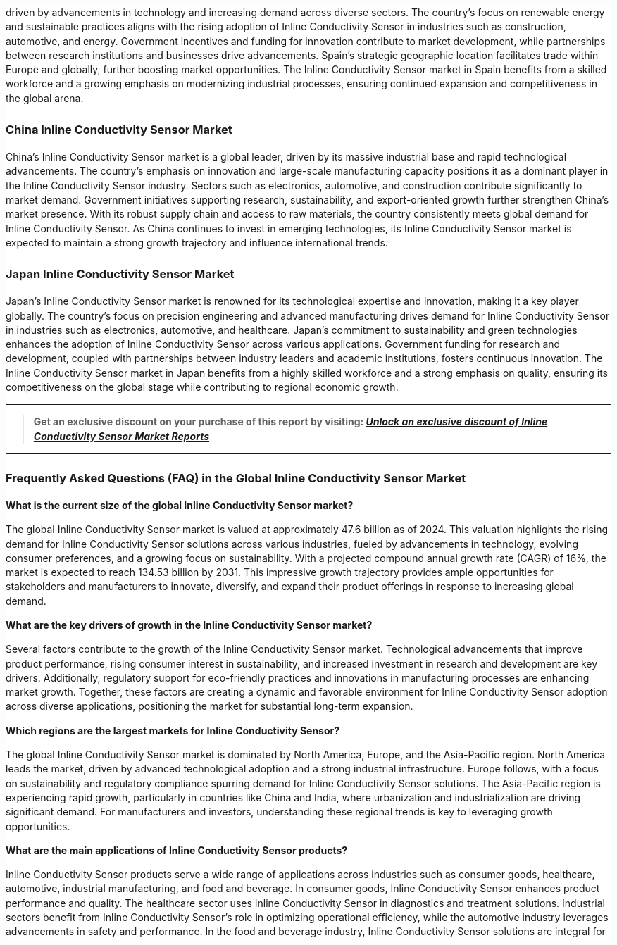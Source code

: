driven by advancements in technology and increasing demand across diverse sectors. The country&rsquo;s focus on renewable energy and sustainable practices aligns with the rising adoption of Inline Conductivity Sensor in industries such as construction, automotive, and energy. Government incentives and funding for innovation contribute to market development, while partnerships between research institutions and businesses drive advancements. Spain&rsquo;s strategic geographic location facilitates trade within Europe and globally, further boosting market opportunities. The Inline Conductivity Sensor market in Spain benefits from a skilled workforce and a growing emphasis on modernizing industrial processes, ensuring continued expansion and competitiveness in the global arena.</p><h3>China Inline Conductivity Sensor Market</h3><p>China&rsquo;s Inline Conductivity Sensor market is a global leader, driven by its massive industrial base and rapid technological advancements. The country&rsquo;s emphasis on innovation and large-scale manufacturing capacity positions it as a dominant player in the Inline Conductivity Sensor industry. Sectors such as electronics, automotive, and construction contribute significantly to market demand. Government initiatives supporting research, sustainability, and export-oriented growth further strengthen China&rsquo;s market presence. With its robust supply chain and access to raw materials, the country consistently meets global demand for Inline Conductivity Sensor. As China continues to invest in emerging technologies, its Inline Conductivity Sensor market is expected to maintain a strong growth trajectory and influence international trends.</p><h3>Japan Inline Conductivity Sensor Market</h3><p>Japan&rsquo;s Inline Conductivity Sensor market is renowned for its technological expertise and innovation, making it a key player globally. The country&rsquo;s focus on precision engineering and advanced manufacturing drives demand for Inline Conductivity Sensor in industries such as electronics, automotive, and healthcare. Japan&rsquo;s commitment to sustainability and green technologies enhances the adoption of Inline Conductivity Sensor across various applications. Government funding for research and development, coupled with partnerships between industry leaders and academic institutions, fosters continuous innovation. The Inline Conductivity Sensor market in Japan benefits from a highly skilled workforce and a strong emphasis on quality, ensuring its competitiveness on the global stage while contributing to regional economic growth.</p><hr /><blockquote><p><strong>Get an exclusive discount on your purchase of this report by visiting: <em><a href="://marketresearchpulse.com/ask-for-discount/29992?utm_source=Github&amp;utm_medium=0112">Unlock an exclusive discount of Inline Conductivity Sensor Market Reports</a></em>&nbsp;</strong></p></blockquote><hr /><h3>Frequently Asked Questions (FAQ) in the Global Inline Conductivity Sensor Market</h3><p><strong>What is the current size of the global Inline Conductivity Sensor market?</strong></p><p>The global Inline Conductivity Sensor market is valued at approximately 47.6 billion as of 2024. This valuation highlights the rising demand for Inline Conductivity Sensor solutions across various industries, fueled by advancements in technology, evolving consumer preferences, and a growing focus on sustainability. With a projected compound annual growth rate (CAGR) of 16%, the market is expected to reach 134.53 billion by 2031. This impressive growth trajectory provides ample opportunities for stakeholders and manufacturers to innovate, diversify, and expand their product offerings in response to increasing global demand.</p><p><strong>What are the key drivers of growth in the Inline Conductivity Sensor market?</strong></p><p>Several factors contribute to the growth of the Inline Conductivity Sensor market. Technological advancements that improve product performance, rising consumer interest in sustainability, and increased investment in research and development are key drivers. Additionally, regulatory support for eco-friendly practices and innovations in manufacturing processes are enhancing market growth. Together, these factors are creating a dynamic and favorable environment for Inline Conductivity Sensor adoption across diverse applications, positioning the market for substantial long-term expansion.</p><p><strong>Which regions are the largest markets for Inline Conductivity Sensor?</strong></p><p>The global Inline Conductivity Sensor market is dominated by North America, Europe, and the Asia-Pacific region. North America leads the market, driven by advanced technological adoption and a strong industrial infrastructure. Europe follows, with a focus on sustainability and regulatory compliance spurring demand for Inline Conductivity Sensor solutions. The Asia-Pacific region is experiencing rapid growth, particularly in countries like China and India, where urbanization and industrialization are driving significant demand. For manufacturers and investors, understanding these regional trends is key to leveraging growth opportunities.</p><p><strong>What are the main applications of Inline Conductivity Sensor products?</strong></p><p>Inline Conductivity Sensor products serve a wide range of applications across industries such as consumer goods, healthcare, automotive, industrial manufacturing, and food and beverage. In consumer goods, Inline Conductivity Sensor enhances product performance and quality. The healthcare sector uses Inline Conductivity Sensor in diagnostics and treatment solutions. Industrial sectors benefit from Inline Conductivity Sensor&rsquo;s role in optimizing operational efficiency, while the automotive industry leverages advancements in safety and performance. In the food and beverage industry, Inline Conductivity Sensor solutions are integral for